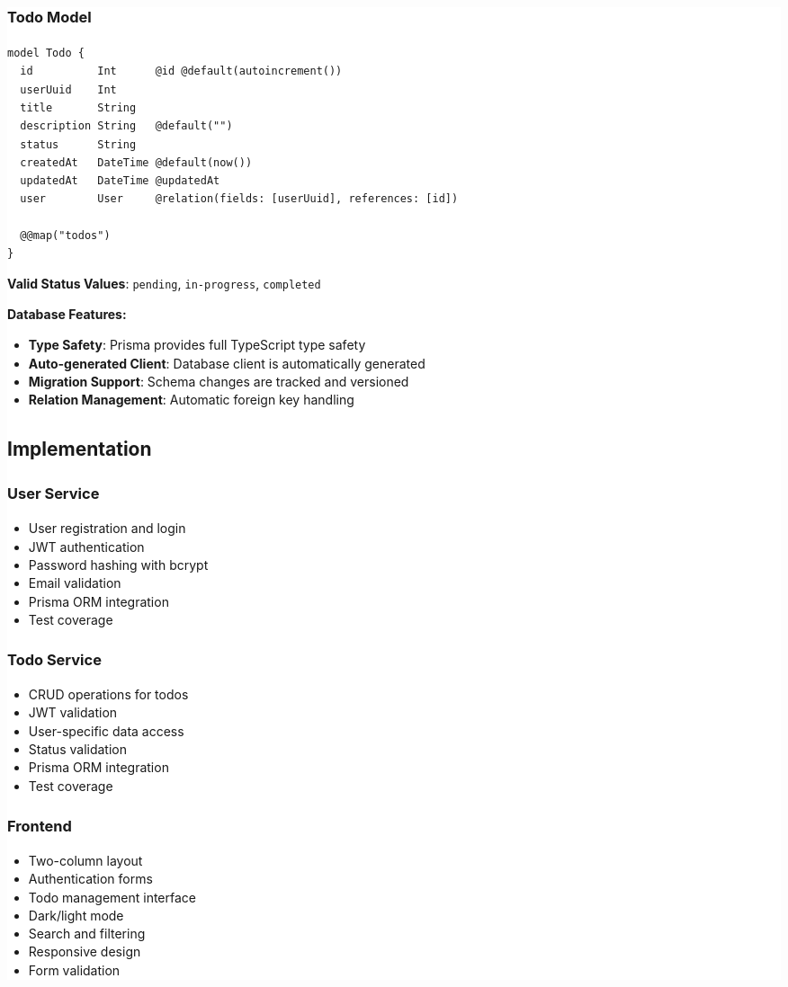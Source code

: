### Todo Model
```prisma
model Todo {
  id          Int      @id @default(autoincrement())
  userUuid    Int
  title       String
  description String   @default("")
  status      String
  createdAt   DateTime @default(now())
  updatedAt   DateTime @updatedAt
  user        User     @relation(fields: [userUuid], references: [id])

  @@map("todos")
}
```

**Valid Status Values**: `pending`, `in-progress`, `completed`

**Database Features:**
- **Type Safety**: Prisma provides full TypeScript type safety
- **Auto-generated Client**: Database client is automatically generated
- **Migration Support**: Schema changes are tracked and versioned
- **Relation Management**: Automatic foreign key handling

## Implementation

### User Service
- User registration and login
- JWT authentication
- Password hashing with bcrypt
- Email validation
- Prisma ORM integration
- Test coverage

### Todo Service
- CRUD operations for todos
- JWT validation
- User-specific data access
- Status validation
- Prisma ORM integration
- Test coverage

### Frontend
- Two-column layout
- Authentication forms
- Todo management interface
- Dark/light mode
- Search and filtering
- Responsive design
- Form validation
